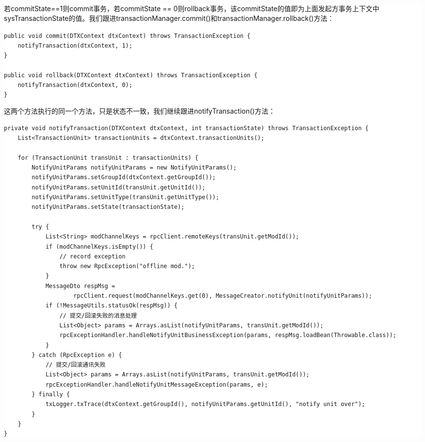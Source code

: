 若commitState==1则commit事务，若commitState == 0则rollback事务，该commitState的值即为上面发起方事务上下文中sysTransactionState的值。我们跟进transactionManager.commit\(\)和transactionManager.rollback\(\)方法：

```
public void commit(DTXContext dtxContext) throws TransactionException {
    notifyTransaction(dtxContext, 1);
}

public void rollback(DTXContext dtxContext) throws TransactionException {
    notifyTransaction(dtxContext, 0);
}
```

这两个方法执行的同一个方法，只是状态不一致，我们继续跟进notifyTransaction\(\)方法：

```
private void notifyTransaction(DTXContext dtxContext, int transactionState) throws TransactionException {
    List<TransactionUnit> transactionUnits = dtxContext.transactionUnits();

    for (TransactionUnit transUnit : transactionUnits) {
        NotifyUnitParams notifyUnitParams = new NotifyUnitParams();
        notifyUnitParams.setGroupId(dtxContext.getGroupId());
        notifyUnitParams.setUnitId(transUnit.getUnitId());
        notifyUnitParams.setUnitType(transUnit.getUnitType());
        notifyUnitParams.setState(transactionState);

        try {
            List<String> modChannelKeys = rpcClient.remoteKeys(transUnit.getModId());
            if (modChannelKeys.isEmpty()) {
                // record exception
                throw new RpcException("offline mod.");
            }
            MessageDto respMsg =
                    rpcClient.request(modChannelKeys.get(0), MessageCreator.notifyUnit(notifyUnitParams));
            if (!MessageUtils.statusOk(respMsg)) {
                // 提交/回滚失败的消息处理
                List<Object> params = Arrays.asList(notifyUnitParams, transUnit.getModId());
                rpcExceptionHandler.handleNotifyUnitBusinessException(params, respMsg.loadBean(Throwable.class));
            }
        } catch (RpcException e) {
            // 提交/回滚通讯失败
            List<Object> params = Arrays.asList(notifyUnitParams, transUnit.getModId());
            rpcExceptionHandler.handleNotifyUnitMessageException(params, e);
        } finally {
            txLogger.txTrace(dtxContext.getGroupId(), notifyUnitParams.getUnitId(), "notify unit over");
        }
    }
}
```
